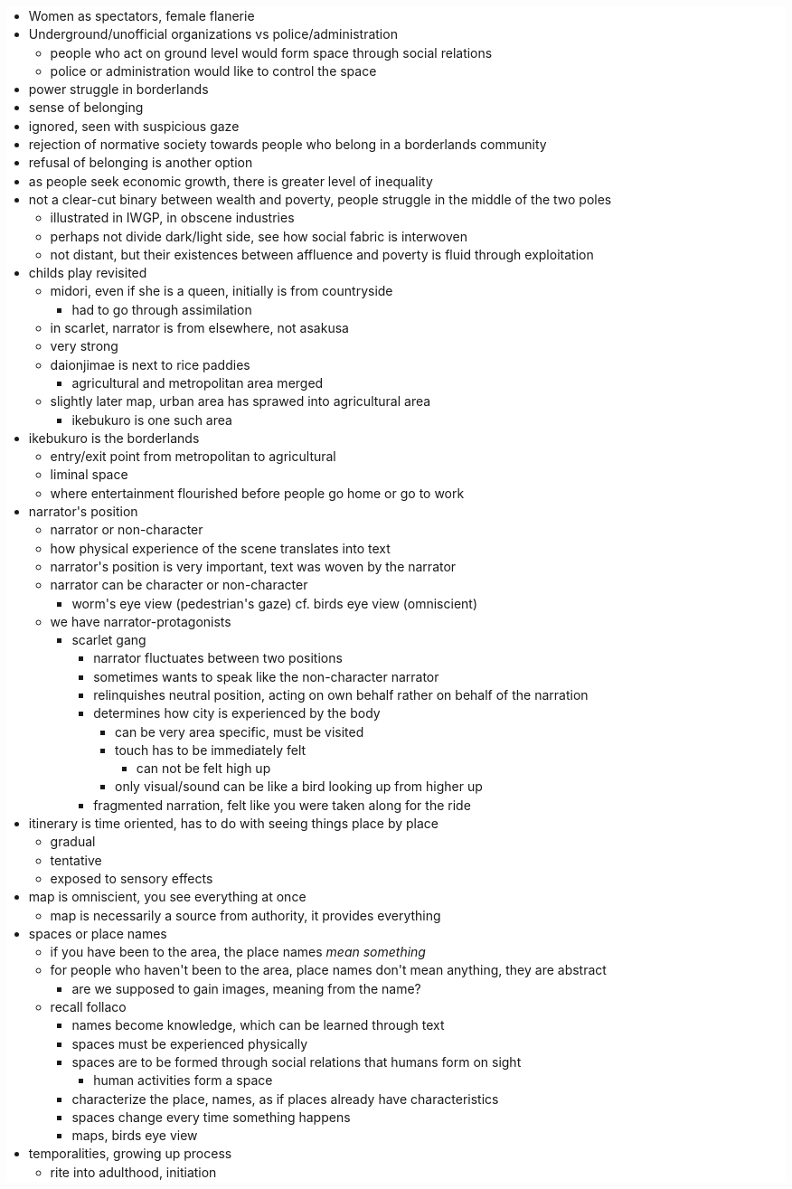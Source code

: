 * Women as spectators, female flanerie
* Underground/unofficial organizations vs police/administration
  * people who act on ground level would form space through social relations
  * police or administration would like to control the space
* power struggle in borderlands
* sense of belonging
* ignored, seen with suspicious gaze
* rejection of normative society towards people who belong in a borderlands community
* refusal of belonging is another option
* as people seek economic growth, there is greater level of inequality
* not a clear-cut binary between wealth and poverty, people struggle in the middle of the two poles
  * illustrated in IWGP, in obscene industries
  * perhaps not divide dark/light side, see how social fabric is interwoven
  * not distant, but their existences between affluence and poverty is fluid through exploitation
* childs play revisited
  * midori, even if she is a queen, initially is from countryside
    * had to go through assimilation
  * in scarlet, narrator is from elsewhere, not asakusa
  * very strong
  * daionjimae is next to rice paddies
    * agricultural and metropolitan area merged
  * slightly later map, urban area has sprawed into agricultural area
    * ikebukuro is one such area
* ikebukuro is the borderlands 
  * entry/exit point from metropolitan to agricultural
  * liminal space
  * where entertainment flourished before people go home or go to work 
* narrator's position
  * narrator or non-character
  * how physical experience of the scene translates into text
  * narrator's position is very important, text was woven by the narrator
  * narrator can be character or non-character
    * worm's eye view (pedestrian's gaze) cf. birds eye view (omniscient)
  * we have narrator-protagonists
    * scarlet gang
      * narrator fluctuates between two positions
      * sometimes wants to speak like the non-character narrator
      * relinquishes neutral position, acting on own behalf rather on behalf of the narration
      * determines how city is experienced by the body
        * can be very area specific, must be visited
        * touch has to be immediately felt
          * can not be felt high up
        * only visual/sound can be like a bird looking up from higher up
      * fragmented narration, felt like you were taken along for the ride
* itinerary is time oriented, has to do with seeing things place by place
  * gradual
  * tentative
  * exposed to sensory effects
* map is omniscient, you see everything at once
  * map is necessarily a source from authority, it provides everything
* spaces or place names
  * if you have been to the area, the place names *mean something* 
  * for people who haven't been to the area, place names don't mean anything, they are abstract
    * are we supposed to gain images, meaning from the name?
  * recall follaco
    * names become knowledge, which can be learned through text
    * spaces must be experienced physically
    * spaces are to be formed through social relations that humans form on sight
      * human activities form a space
    * characterize the place, names, as if places already have characteristics
    * spaces change every time something happens
    * maps, birds eye view
* temporalities, growing up process
  * rite into adulthood, initiation